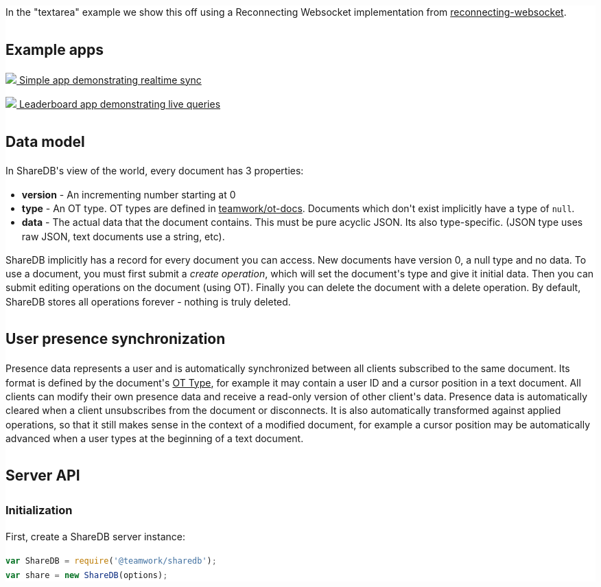 In the "textarea" example we show this off using a Reconnecting Websocket implementation from [reconnecting-websocket](https://github.com/pladaria/reconnecting-websocket).



## Example apps

[<img src="examples/counter/demo.gif" height="300">
Simple app demonstrating realtime sync](examples/counter)

[<img src="examples/leaderboard/demo.gif" height="436">
Leaderboard app demonstrating live queries](examples/leaderboard)

## Data model

In ShareDB's view of the world, every document has 3 properties:

- **version** - An incrementing number starting at 0
- **type** - An OT type. OT types are defined in
[teamwork/ot-docs](https://github.com/teamwork/ot-docs). Documents
which don't exist implicitly have a type of `null`.
- **data** - The actual data that the document contains. This must be pure
acyclic JSON. Its also type-specific. (JSON type uses raw JSON, text documents
use a string, etc).

ShareDB implicitly has a record for every document you can access. New documents
have version 0, a null type and no data. To use a document, you must first
submit a *create operation*, which will set the document's type and give it
initial data. Then you can submit editing operations on the document (using
OT). Finally you can delete the document with a delete operation. By
default, ShareDB stores all operations forever - nothing is truly deleted.

## User presence synchronization

Presence data represents a user and is automatically synchronized between all clients subscribed to the same document. Its format is defined by the document's [OT Type](https://github.com/teamwork/ot-docs), for example it may contain a user ID and a cursor position in a text document. All clients can modify their own presence data and receive a read-only version of other client's data. Presence data is automatically cleared when a client unsubscribes from the document or disconnects. It is also automatically transformed against applied operations, so that it still makes sense in the context of a modified document, for example a cursor position may be automatically advanced when a user types at the beginning of a text document.

## Server API

### Initialization

First, create a ShareDB server instance:

```js
var ShareDB = require('@teamwork/sharedb');
var share = new ShareDB(options);
```
